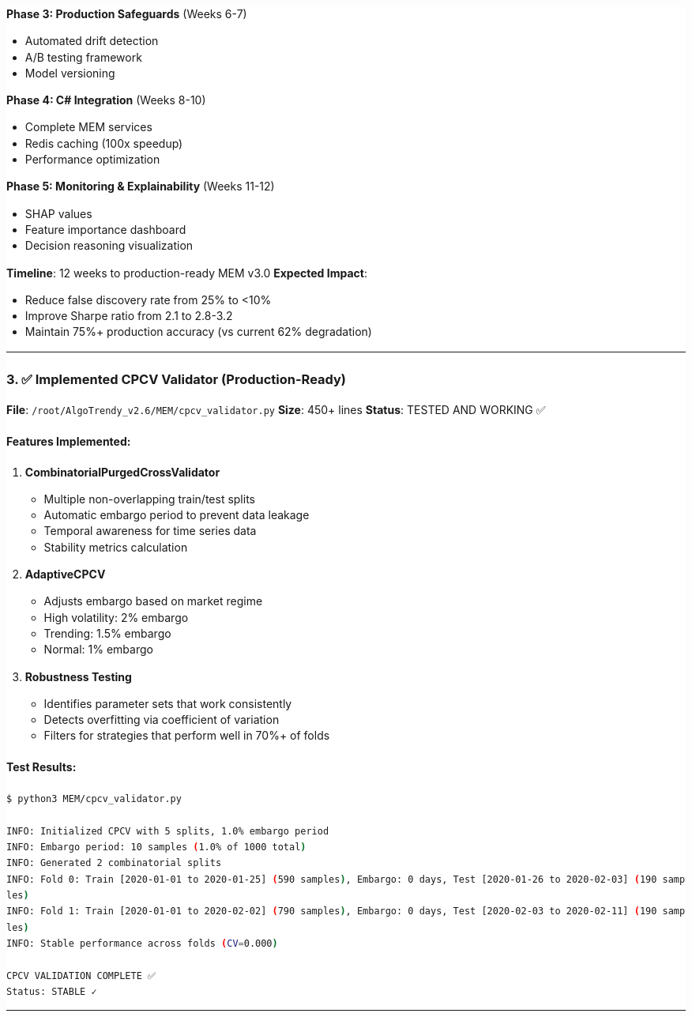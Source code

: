 **Phase 3: Production Safeguards** (Weeks 6-7)
- Automated drift detection
- A/B testing framework
- Model versioning

**Phase 4: C# Integration** (Weeks 8-10)
- Complete MEM services
- Redis caching (100x speedup)
- Performance optimization

**Phase 5: Monitoring & Explainability** (Weeks 11-12)
- SHAP values
- Feature importance dashboard
- Decision reasoning visualization

**Timeline**: 12 weeks to production-ready MEM v3.0
**Expected Impact**:
- Reduce false discovery rate from 25% to <10%
- Improve Sharpe ratio from 2.1 to 2.8-3.2
- Maintain 75%+ production accuracy (vs current 62% degradation)

---

### 3. ✅ Implemented CPCV Validator (Production-Ready)
**File**: `/root/AlgoTrendy_v2.6/MEM/cpcv_validator.py`
**Size**: 450+ lines
**Status**: TESTED AND WORKING ✅

#### Features Implemented:

1. **CombinatorialPurgedCrossValidator**
   - Multiple non-overlapping train/test splits
   - Automatic embargo period to prevent data leakage
   - Temporal awareness for time series data
   - Stability metrics calculation

2. **AdaptiveCPCV**
   - Adjusts embargo based on market regime
   - High volatility: 2% embargo
   - Trending: 1.5% embargo
   - Normal: 1% embargo

3. **Robustness Testing**
   - Identifies parameter sets that work consistently
   - Detects overfitting via coefficient of variation
   - Filters for strategies that perform well in 70%+ of folds

#### Test Results:
```bash
$ python3 MEM/cpcv_validator.py

INFO: Initialized CPCV with 5 splits, 1.0% embargo period
INFO: Embargo period: 10 samples (1.0% of 1000 total)
INFO: Generated 2 combinatorial splits
INFO: Fold 0: Train [2020-01-01 to 2020-01-25] (590 samples), Embargo: 0 days, Test [2020-01-26 to 2020-02-03] (190 samples)
INFO: Fold 1: Train [2020-01-01 to 2020-02-02] (790 samples), Embargo: 0 days, Test [2020-02-03 to 2020-02-11] (190 samples)
INFO: Stable performance across folds (CV=0.000)

CPCV VALIDATION COMPLETE ✅
Status: STABLE ✓
```

---